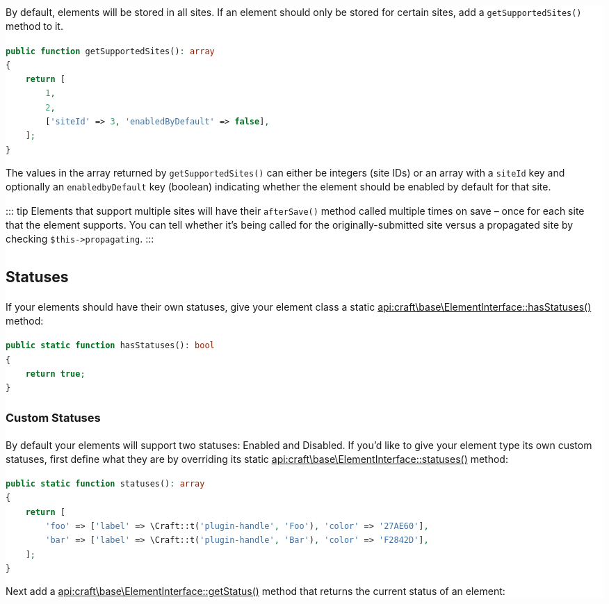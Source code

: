 By default, elements will be stored in all sites. If an element should only be stored for certain sites, add a `getSupportedSites()` method to it.

```php
public function getSupportedSites(): array
{
    return [
        1,
        2,
        ['siteId' => 3, 'enabledByDefault' => false],
    ];
}
```

The values in the array returned by `getSupportedSites()` can either be integers (site IDs) or an array with a `siteId` key and optionally an `enabledbyDefault` key (boolean) indicating whether the element should be enabled by default for that site.

::: tip
Elements that support multiple sites will have their `afterSave()` method called multiple times on save – once for each site that the element supports. You can tell whether it’s being called for the originally-submitted site versus a propagated site by checking `$this->propagating`.
:::

## Statuses

If your elements should have their own statuses, give your element class a static <api:craft\base\ElementInterface::hasStatuses()> method:

```php
public static function hasStatuses(): bool
{
    return true;
}
```

### Custom Statuses

By default your elements will support two statuses: Enabled and Disabled. If you’d like to give your element type its own custom statuses, first define what they are by overriding its static <api:craft\base\ElementInterface::statuses()> method:

```php
public static function statuses(): array
{
    return [
        'foo' => ['label' => \Craft::t('plugin-handle', 'Foo'), 'color' => '27AE60'],
        'bar' => ['label' => \Craft::t('plugin-handle', 'Bar'), 'color' => 'F2842D'],
    ];
}
```

Next add a <api:craft\base\ElementInterface::getStatus()> method that returns the current status of an element:
